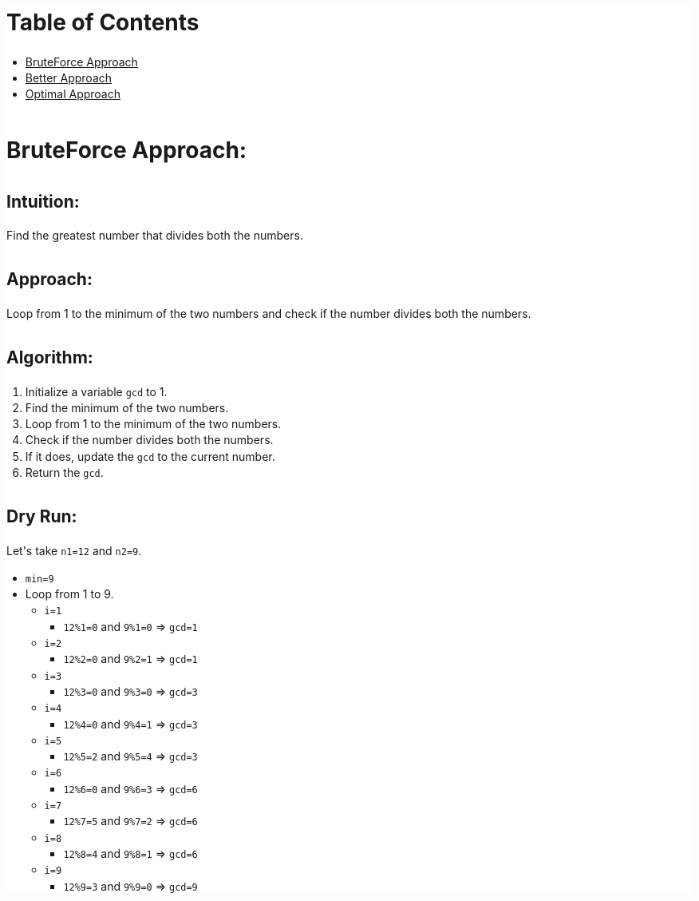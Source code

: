 # []()

# Table of Contents

- [BruteForce Approach](#BruteForce-Approach)
- [Better Approach](#Better-Approach)
- [Optimal Approach](#Optimal-Approach)


# BruteForce Approach:

## Intuition:
Find the greatest number that divides both the numbers.

## Approach:
Loop from 1 to the minimum of the two numbers and check if the number divides both the numbers.

## Algorithm:
1. Initialize a variable `gcd` to 1.
2. Find the minimum of the two numbers.
3. Loop from 1 to the minimum of the two numbers.
4. Check if the number divides both the numbers.
5. If it does, update the `gcd` to the current number.
6. Return the `gcd`.

## Dry Run:
Let's take `n1=12` and `n2=9`.

- `min=9`
- Loop from 1 to 9.
  - `i=1`
    - `12%1=0` and `9%1=0` => `gcd=1`
  - `i=2`
    - `12%2=0` and `9%2=1` => `gcd=1`
  - `i=3`
    - `12%3=0` and `9%3=0` => `gcd=3`
  - `i=4`
    - `12%4=0` and `9%4=1` => `gcd=3`
  - `i=5`
    - `12%5=2` and `9%5=4` => `gcd=3`
  - `i=6`
    - `12%6=0` and `9%6=3` => `gcd=6`
  - `i=7`
    - `12%7=5` and `9%7=2` => `gcd=6`
  - `i=8`
    - `12%8=4` and `9%8=1` => `gcd=6`
  - `i=9`
    - `12%9=3` and `9%9=0` => `gcd=9`
